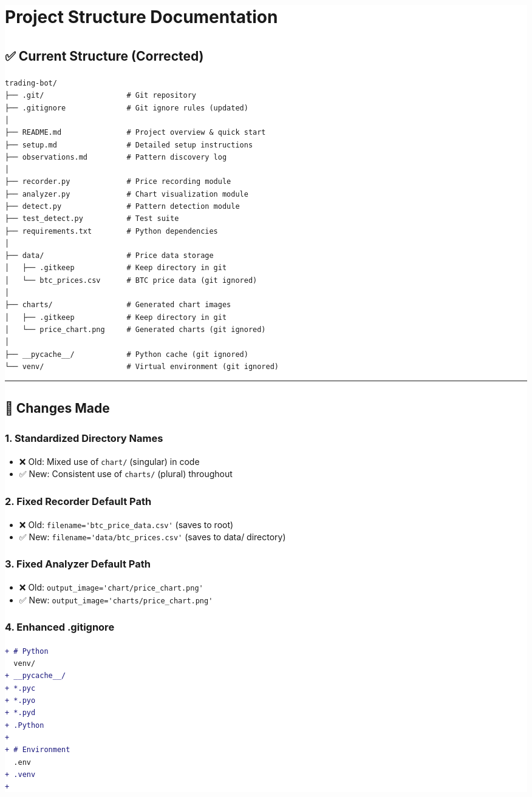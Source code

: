 # Project Structure Documentation

## ✅ Current Structure (Corrected)

```
trading-bot/
├── .git/                   # Git repository
├── .gitignore              # Git ignore rules (updated)
│
├── README.md               # Project overview & quick start
├── setup.md                # Detailed setup instructions
├── observations.md         # Pattern discovery log
│
├── recorder.py             # Price recording module
├── analyzer.py             # Chart visualization module
├── detect.py               # Pattern detection module
├── test_detect.py          # Test suite
├── requirements.txt        # Python dependencies
│
├── data/                   # Price data storage
│   ├── .gitkeep            # Keep directory in git
│   └── btc_prices.csv      # BTC price data (git ignored)
│
├── charts/                 # Generated chart images
│   ├── .gitkeep            # Keep directory in git
│   └── price_chart.png     # Generated charts (git ignored)
│
├── __pycache__/            # Python cache (git ignored)
└── venv/                   # Virtual environment (git ignored)
```

---

## 🔧 Changes Made

### 1. **Standardized Directory Names**
- ❌ Old: Mixed use of `chart/` (singular) in code
- ✅ New: Consistent use of `charts/` (plural) throughout

### 2. **Fixed Recorder Default Path**
- ❌ Old: `filename='btc_price_data.csv'` (saves to root)
- ✅ New: `filename='data/btc_prices.csv'` (saves to data/ directory)

### 3. **Fixed Analyzer Default Path**
- ❌ Old: `output_image='chart/price_chart.png'`
- ✅ New: `output_image='charts/price_chart.png'`

### 4. **Enhanced .gitignore**
```diff
+ # Python
  venv/
+ __pycache__/
+ *.pyc
+ *.pyo
+ *.pyd
+ .Python
+
+ # Environment
  .env
+ .venv
+
```